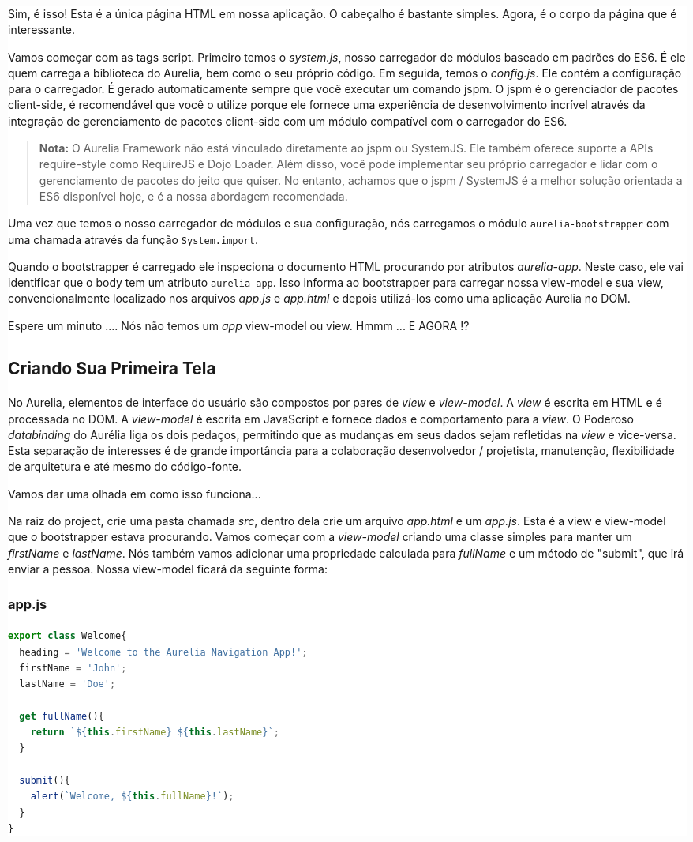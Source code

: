 
Sim, é isso! Esta é a única página HTML em nossa aplicação. O cabeçalho é bastante simples. Agora, é o corpo da página que é interessante.

Vamos começar com as tags script. Primeiro temos o _system.js_, nosso carregador de módulos baseado em padrões do ES6. É ele quem carrega a biblioteca do Aurelia, bem como o seu próprio código. Em seguida, temos o _config.js_. Ele contém a configuração para o carregador. É gerado automaticamente sempre que você executar um comando jspm. O jspm é o gerenciador de pacotes client-side, é recomendável que você o utilize porque ele fornece uma experiência de desenvolvimento incrível através da integração de gerenciamento de pacotes client-side com um módulo compatível com o carregador do ES6.

> **Nota:** O Aurelia Framework não está vinculado diretamente ao jspm ou SystemJS. Ele também oferece suporte a APIs require-style como RequireJS e Dojo Loader. Além disso, você pode implementar seu próprio carregador e lidar com o gerenciamento de pacotes do jeito que quiser. No entanto, achamos que o jspm / SystemJS é a melhor solução orientada a ES6 disponível hoje, e é a nossa abordagem recomendada.

Uma vez que temos o nosso carregador de módulos e sua configuração, nós carregamos o módulo `aurelia-bootstrapper` com uma chamada através da função `System.import`.

Quando o bootstrapper é carregado ele inspeciona o documento HTML procurando por atributos _aurelia-app_. Neste caso, ele vai identificar que o body tem um atributo `aurelia-app`. Isso informa ao bootstrapper para carregar nossa view-model e sua view, convencionalmente localizado nos arquivos _app.js_ e _app.html_ e depois utilizá-los como uma aplicação Aurelia no DOM.

Espere um minuto .... Nós não temos um _app_ view-model ou view. Hmmm ...  E AGORA !?

## Criando Sua Primeira Tela

No Aurelia, elementos de interface do usuário são compostos por pares de _view_ e _view-model_. A _view_ é escrita em HTML e é processada no DOM. A _view-model_ é escrita em JavaScript e fornece dados e comportamento para a _view_. O Poderoso _databinding_ do Aurélia liga os dois pedaços, permitindo que as mudanças em seus dados sejam refletidas na _view_ e vice-versa. Esta separação de interesses é de grande importância para a colaboração desenvolvedor / projetista, manutenção, flexibilidade de arquitetura e até mesmo do código-fonte.

Vamos dar uma olhada em como isso funciona...

Na raiz do project, crie uma pasta chamada _src_, dentro dela crie um arquivo _app.html_ e um _app.js_. Esta é a view e view-model que o bootstrapper estava procurando. Vamos começar com a _view-model_ criando uma classe simples para manter um _firstName_ e _lastName_. Nós também vamos adicionar uma propriedade calculada para _fullName_ e um método de "submit", que irá enviar a pessoa. Nossa view-model ficará da seguinte forma:

### app.js

```javascript
export class Welcome{
  heading = 'Welcome to the Aurelia Navigation App!';
  firstName = 'John';
  lastName = 'Doe';

  get fullName(){
    return `${this.firstName} ${this.lastName}`;
  }

  submit(){
    alert(`Welcome, ${this.fullName}!`);
  }
}
```

